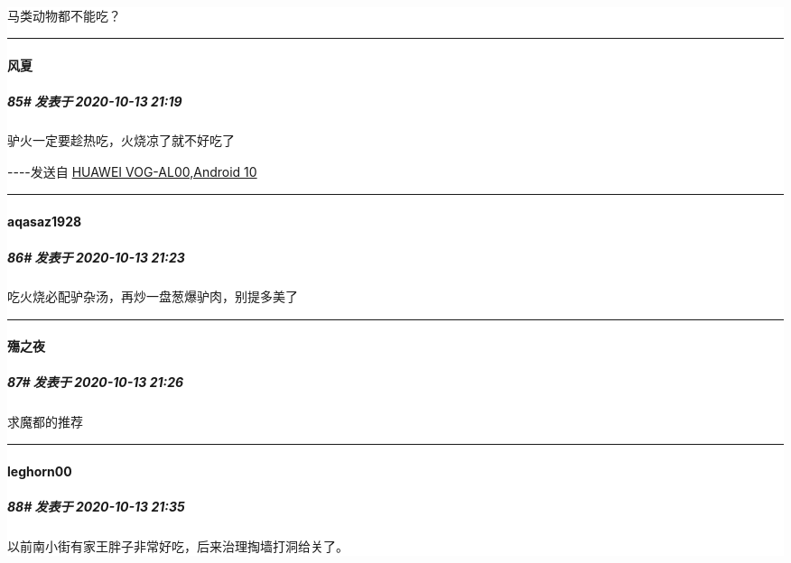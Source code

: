 


马类动物都不能吃？







*****

####  风夏  
##### 85#       发表于 2020-10-13 21:19




驴火一定要趁热吃，火烧凉了就不好吃了


----发送自 [HUAWEI VOG-AL00,Android 10](http://stage1.5j4m.com/?1.33)







*****

####  aqasaz1928  
##### 86#       发表于 2020-10-13 21:23




吃火烧必配驴杂汤，再炒一盘葱爆驴肉，别提多美了







*****

####  殤之夜  
##### 87#       发表于 2020-10-13 21:26




求魔都的推荐







*****

####  leghorn00  
##### 88#       发表于 2020-10-13 21:35




以前南小街有家王胖子非常好吃，后来治理掏墙打洞给关了。
